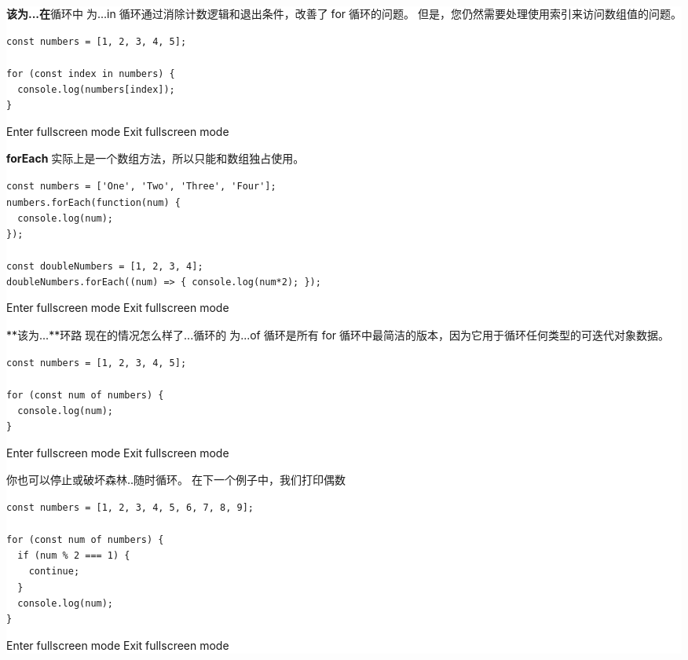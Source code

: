 **该为...在**循环中
为...in 循环通过消除计数逻辑和退出条件，改善了 for 循环的问题。
但是，您仍然需要处理使用索引来访问数组值的问题。

```
const numbers = [1, 2, 3, 4, 5];

for (const index in numbers) {
  console.log(numbers[index]);
} 
```

Enter fullscreen mode Exit fullscreen mode

**forEach**
实际上是一个数组方法，所以只能和数组独占使用。

```
const numbers = ['One', 'Two', 'Three', 'Four'];
numbers.forEach(function(num) {
  console.log(num);
}); 

const doubleNumbers = [1, 2, 3, 4];
doubleNumbers.forEach((num) => { console.log(num*2); }); 
```

Enter fullscreen mode Exit fullscreen mode

**该为...**环路
现在的情况怎么样了...循环的
为...of 循环是所有 for 循环中最简洁的版本，因为它用于循环任何类型的可迭代对象数据。

```
const numbers = [1, 2, 3, 4, 5];

for (const num of numbers) {
  console.log(num);
} 
```

Enter fullscreen mode Exit fullscreen mode

你也可以停止或破坏森林..随时循环。
在下一个例子中，我们打印偶数

```
const numbers = [1, 2, 3, 4, 5, 6, 7, 8, 9];

for (const num of numbers) {
  if (num % 2 === 1) {
    continue;
  }
  console.log(num);
} 
```

Enter fullscreen mode Exit fullscreen mode
